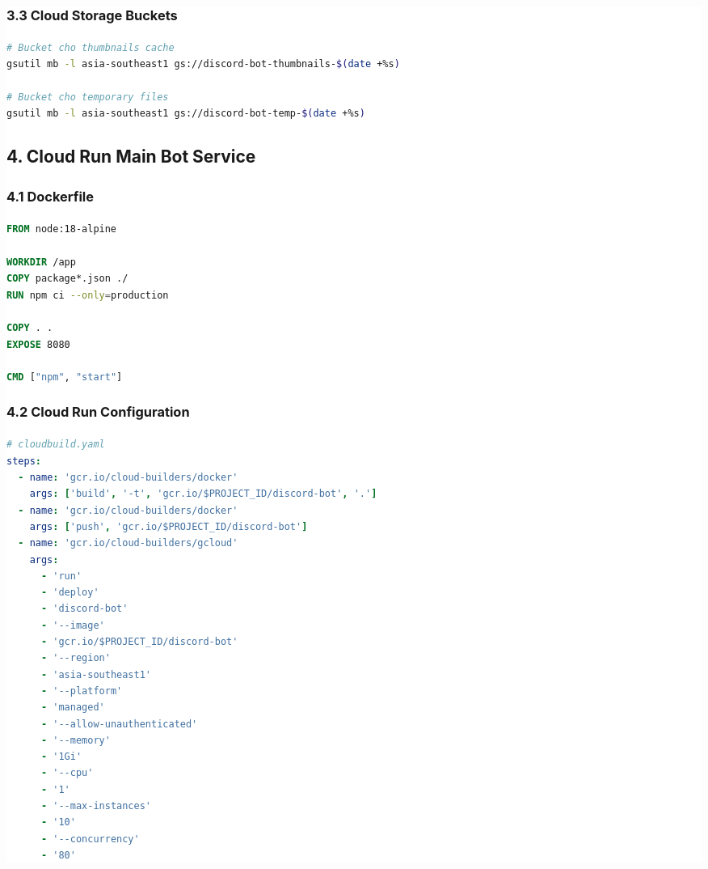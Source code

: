 ### 3.3 Cloud Storage Buckets
```bash
# Bucket cho thumbnails cache
gsutil mb -l asia-southeast1 gs://discord-bot-thumbnails-$(date +%s)

# Bucket cho temporary files
gsutil mb -l asia-southeast1 gs://discord-bot-temp-$(date +%s)
```

## 4. Cloud Run Main Bot Service

### 4.1 Dockerfile
```dockerfile
FROM node:18-alpine

WORKDIR /app
COPY package*.json ./
RUN npm ci --only=production

COPY . .
EXPOSE 8080

CMD ["npm", "start"]
```

### 4.2 Cloud Run Configuration
```yaml
# cloudbuild.yaml
steps:
  - name: 'gcr.io/cloud-builders/docker'
    args: ['build', '-t', 'gcr.io/$PROJECT_ID/discord-bot', '.']
  - name: 'gcr.io/cloud-builders/docker'
    args: ['push', 'gcr.io/$PROJECT_ID/discord-bot']
  - name: 'gcr.io/cloud-builders/gcloud'
    args:
      - 'run'
      - 'deploy'
      - 'discord-bot'
      - '--image'
      - 'gcr.io/$PROJECT_ID/discord-bot'
      - '--region'
      - 'asia-southeast1'
      - '--platform'
      - 'managed'
      - '--allow-unauthenticated'
      - '--memory'
      - '1Gi'
      - '--cpu'
      - '1'
      - '--max-instances'
      - '10'
      - '--concurrency'
      - '80'
```

